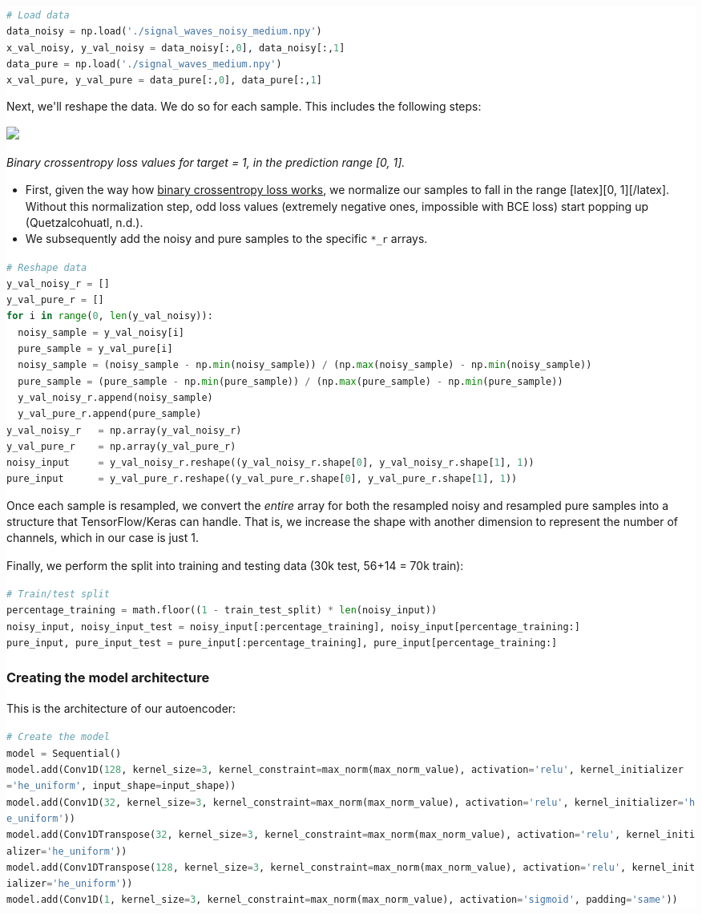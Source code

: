 ```python
# Load data
data_noisy = np.load('./signal_waves_noisy_medium.npy')
x_val_noisy, y_val_noisy = data_noisy[:,0], data_noisy[:,1]
data_pure = np.load('./signal_waves_medium.npy')
x_val_pure, y_val_pure = data_pure[:,0], data_pure[:,1]
```

Next, we'll reshape the data. We do so for each sample. This includes the following steps:

[![](images/bce-1-300x123.png)](https://www.machinecurve.com/wp-content/uploads/2019/10/bce-1.png)

_Binary crossentropy loss values for target = 1, in the prediction range \[0, 1\]._

- First, given the way how [binary crossentropy loss works](https://www.machinecurve.com/index.php/2019/10/04/about-loss-and-loss-functions/#binary-crossentropy), we normalize our samples to fall in the range \[latex\]\[0, 1\]\[/latex\]. Without this normalization step, odd loss values (extremely negative ones, impossible with BCE loss) start popping up (Quetzalcohuatl, n.d.).
- We subsequently add the noisy and pure samples to the specific `*_r` arrays.

```python
# Reshape data
y_val_noisy_r = []
y_val_pure_r = []
for i in range(0, len(y_val_noisy)):
  noisy_sample = y_val_noisy[i]
  pure_sample = y_val_pure[i]
  noisy_sample = (noisy_sample - np.min(noisy_sample)) / (np.max(noisy_sample) - np.min(noisy_sample))
  pure_sample = (pure_sample - np.min(pure_sample)) / (np.max(pure_sample) - np.min(pure_sample))
  y_val_noisy_r.append(noisy_sample)
  y_val_pure_r.append(pure_sample)
y_val_noisy_r   = np.array(y_val_noisy_r)
y_val_pure_r    = np.array(y_val_pure_r)
noisy_input     = y_val_noisy_r.reshape((y_val_noisy_r.shape[0], y_val_noisy_r.shape[1], 1))
pure_input      = y_val_pure_r.reshape((y_val_pure_r.shape[0], y_val_pure_r.shape[1], 1))
```

Once each sample is resampled, we convert the _entire_ array for both the resampled noisy and resampled pure samples into a structure that TensorFlow/Keras can handle. That is, we increase the shape with another dimension to represent the number of channels, which in our case is just 1.

Finally, we perform the split into training and testing data (30k test, 56+14 = 70k train):

```python
# Train/test split
percentage_training = math.floor((1 - train_test_split) * len(noisy_input))
noisy_input, noisy_input_test = noisy_input[:percentage_training], noisy_input[percentage_training:]
pure_input, pure_input_test = pure_input[:percentage_training], pure_input[percentage_training:]
```

### Creating the model architecture

This is the architecture of our autoencoder:

```python
# Create the model
model = Sequential()
model.add(Conv1D(128, kernel_size=3, kernel_constraint=max_norm(max_norm_value), activation='relu', kernel_initializer='he_uniform', input_shape=input_shape))
model.add(Conv1D(32, kernel_size=3, kernel_constraint=max_norm(max_norm_value), activation='relu', kernel_initializer='he_uniform'))
model.add(Conv1DTranspose(32, kernel_size=3, kernel_constraint=max_norm(max_norm_value), activation='relu', kernel_initializer='he_uniform'))
model.add(Conv1DTranspose(128, kernel_size=3, kernel_constraint=max_norm(max_norm_value), activation='relu', kernel_initializer='he_uniform'))
model.add(Conv1D(1, kernel_size=3, kernel_constraint=max_norm(max_norm_value), activation='sigmoid', padding='same'))
```